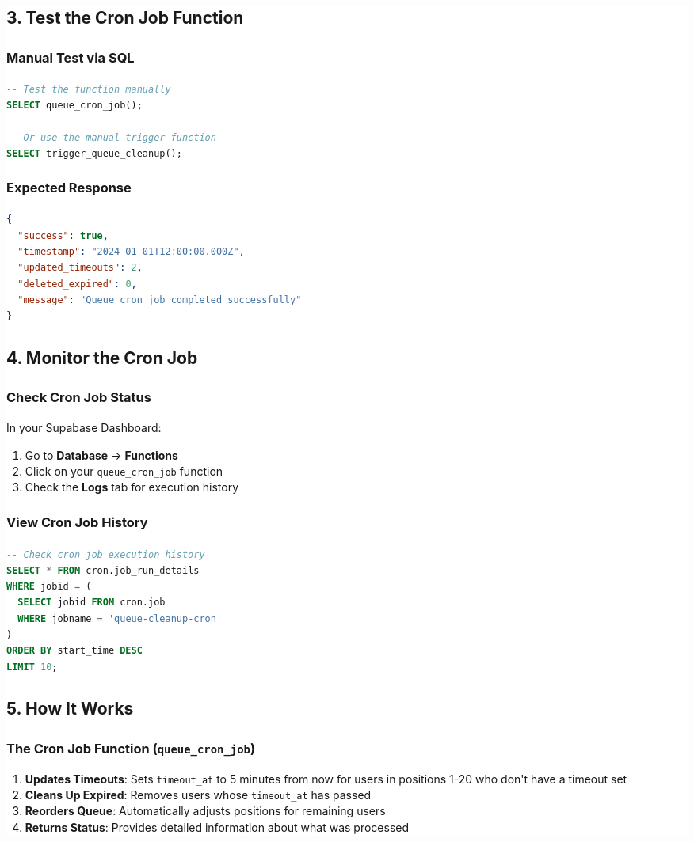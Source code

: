 ## 3. Test the Cron Job Function

### Manual Test via SQL
```sql
-- Test the function manually
SELECT queue_cron_job();

-- Or use the manual trigger function
SELECT trigger_queue_cleanup();
```

### Expected Response
```json
{
  "success": true,
  "timestamp": "2024-01-01T12:00:00.000Z",
  "updated_timeouts": 2,
  "deleted_expired": 0,
  "message": "Queue cron job completed successfully"
}
```

## 4. Monitor the Cron Job

### Check Cron Job Status
In your Supabase Dashboard:
1. Go to **Database** → **Functions**
2. Click on your `queue_cron_job` function
3. Check the **Logs** tab for execution history

### View Cron Job History
```sql
-- Check cron job execution history
SELECT * FROM cron.job_run_details 
WHERE jobid = (
  SELECT jobid FROM cron.job 
  WHERE jobname = 'queue-cleanup-cron'
)
ORDER BY start_time DESC
LIMIT 10;
```

## 5. How It Works

### The Cron Job Function (`queue_cron_job`)
1. **Updates Timeouts**: Sets `timeout_at` to 5 minutes from now for users in positions 1-20 who don't have a timeout set
2. **Cleans Up Expired**: Removes users whose `timeout_at` has passed
3. **Reorders Queue**: Automatically adjusts positions for remaining users
4. **Returns Status**: Provides detailed information about what was processed

